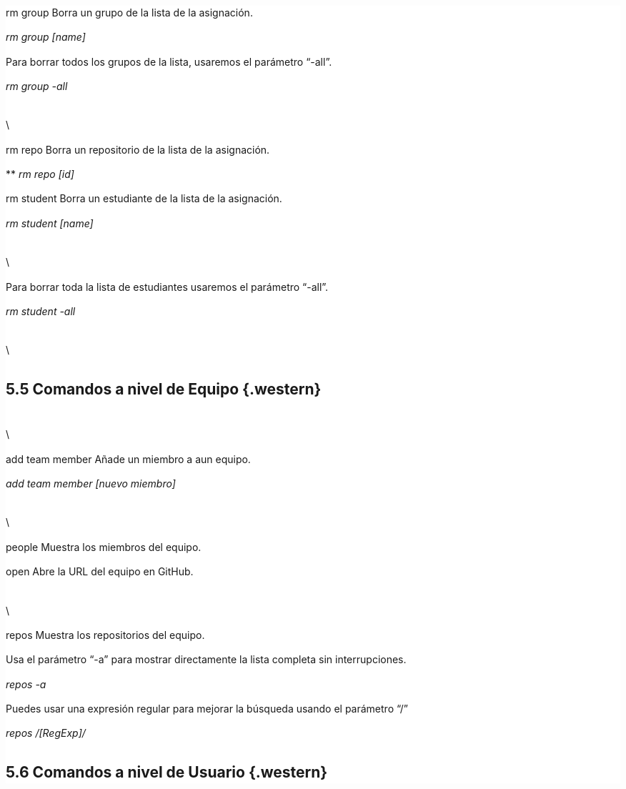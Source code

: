 rm group Borra un grupo de la lista de la asignación.

*rm group [name]*

Para borrar todos los grupos de la lista, usaremos el parámetro “-all”.

*rm group -all*

\
\

rm repo Borra un repositorio de la lista de la asignación.

** *rm repo [id]*

rm student Borra un estudiante de la lista de la asignación.

*rm student [name]*

\
\

Para borrar toda la lista de estudiantes usaremos el parámetro “-all”.

*rm student -all*

\
\

5.5 Comandos a nivel de Equipo {.western}
------------------------------

\
\

add team member Añade un miembro a aun equipo.

*add team member [nuevo miembro]*

\
\

people Muestra los miembros del equipo.

open Abre la URL del equipo en GitHub.

\
\

repos Muestra los repositorios del equipo.

Usa el parámetro “-a” para mostrar directamente la lista completa sin
interrupciones.

*repos -a*

Puedes usar una expresión regular para mejorar la búsqueda usando el
parámetro “/”

*repos /[RegExp]/*

5.6 Comandos a nivel de Usuario {.western}
-------------------------------
